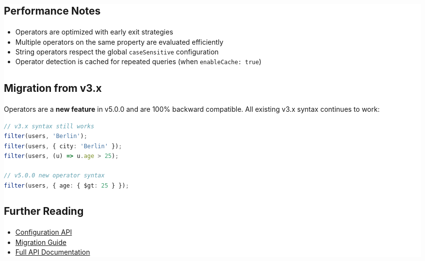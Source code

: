 ## Performance Notes

- Operators are optimized with early exit strategies
- Multiple operators on the same property are evaluated efficiently
- String operators respect the global `caseSensitive` configuration
- Operator detection is cached for repeated queries (when `enableCache: true`)

## Migration from v3.x

Operators are a **new feature** in v5.0.0 and are 100% backward compatible. All existing v3.x syntax continues to work:

```typescript
// v3.x syntax still works
filter(users, 'Berlin');
filter(users, { city: 'Berlin' });
filter(users, (u) => u.age > 25);

// v5.0.0 new operator syntax
filter(users, { age: { $gt: 25 } });
```

## Further Reading

- [Configuration API](./README.md#configuration-api)
- [Migration Guide](./MIGRATION.md)
- [Full API Documentation](./README.md)

